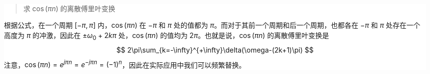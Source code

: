 > 求 $\cos(\pi n)$ 的离散傅里叶变换

根据公式，在一个周期 $[-\pi,\pi]$ 内，$\cos(\pi n)$ 在 $-\pi$ 和 $\pi$ 处的值都为 $\pi$。而对于其前一个周期和后一个周期，也都各在 $-\pi$ 和 $\pi$ 处存在一个高度为 $\pi$ 的冲激，因此在 $\pm \omega_0+2k\pi$ 处，$\cos(\pi n)$ 的值均为 $2\pi$。也就是说，$\cos(\pi n)$ 的离散傅里叶变换是
$$
2\pi\sum_{k=-\infty}^{+\infty}\delta(\omega-(2k+1)\pi)
$$
注意，$\cos(\pi n) = e^{j\pi n} = e^{-j\pi n} = (-1)^n$，因此在实际应用中我们可以频繁替换。

